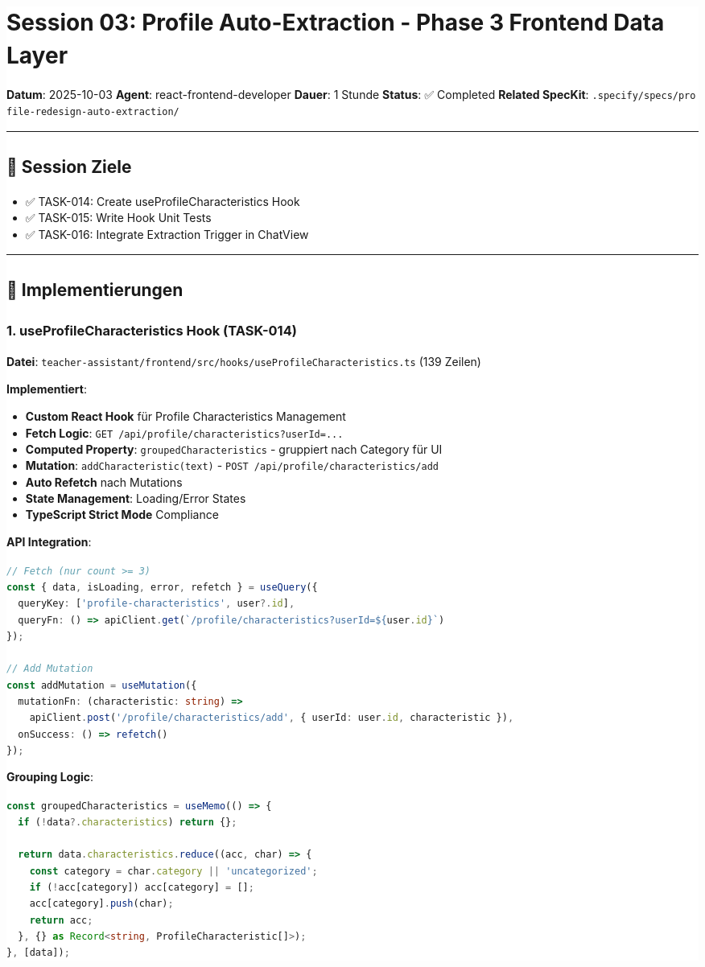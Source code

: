 # Session 03: Profile Auto-Extraction - Phase 3 Frontend Data Layer

**Datum**: 2025-10-03
**Agent**: react-frontend-developer
**Dauer**: 1 Stunde
**Status**: ✅ Completed
**Related SpecKit**: `.specify/specs/profile-redesign-auto-extraction/`

---

## 🎯 Session Ziele

- ✅ TASK-014: Create useProfileCharacteristics Hook
- ✅ TASK-015: Write Hook Unit Tests
- ✅ TASK-016: Integrate Extraction Trigger in ChatView

---

## 🔧 Implementierungen

### 1. useProfileCharacteristics Hook (TASK-014)
**Datei**: `teacher-assistant/frontend/src/hooks/useProfileCharacteristics.ts` (139 Zeilen)

**Implementiert**:
- **Custom React Hook** für Profile Characteristics Management
- **Fetch Logic**: `GET /api/profile/characteristics?userId=...`
- **Computed Property**: `groupedCharacteristics` - gruppiert nach Category für UI
- **Mutation**: `addCharacteristic(text)` - `POST /api/profile/characteristics/add`
- **Auto Refetch** nach Mutations
- **State Management**: Loading/Error States
- **TypeScript Strict Mode** Compliance

**API Integration**:
```typescript
// Fetch (nur count >= 3)
const { data, isLoading, error, refetch } = useQuery({
  queryKey: ['profile-characteristics', user?.id],
  queryFn: () => apiClient.get(`/profile/characteristics?userId=${user.id}`)
});

// Add Mutation
const addMutation = useMutation({
  mutationFn: (characteristic: string) =>
    apiClient.post('/profile/characteristics/add', { userId: user.id, characteristic }),
  onSuccess: () => refetch()
});
```

**Grouping Logic**:
```typescript
const groupedCharacteristics = useMemo(() => {
  if (!data?.characteristics) return {};

  return data.characteristics.reduce((acc, char) => {
    const category = char.category || 'uncategorized';
    if (!acc[category]) acc[category] = [];
    acc[category].push(char);
    return acc;
  }, {} as Record<string, ProfileCharacteristic[]>);
}, [data]);
```
